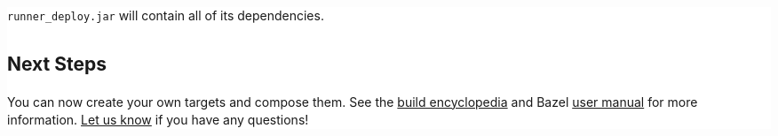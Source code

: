 `runner_deploy.jar` will contain all of its dependencies.

Next Steps
----------

You can now create your own targets and compose them.  See the [build
encyclopedia](build-encyclopedia.html)
and Bazel
[user manual](bazel-user-manual.html)
for more information.
[Let us know](https://groups.google.com/forum/#!forum/bazel-discuss)
if you have any questions!
